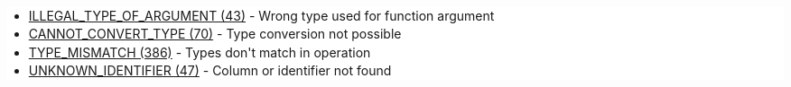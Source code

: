 - [ILLEGAL_TYPE_OF_ARGUMENT (43)](/troubleshooting/errors/ILLEGAL_TYPE_OF_ARGUMENT) - Wrong type used for function argument
- [CANNOT_CONVERT_TYPE (70)](/troubleshooting/errors/CANNOT_CONVERT_TYPE) - Type conversion not possible
- [TYPE_MISMATCH (386)](/troubleshooting/errors/TYPE_MISMATCH) - Types don't match in operation
- [UNKNOWN_IDENTIFIER (47)](/troubleshooting/errors/UNKNOWN_IDENTIFIER) - Column or identifier not found